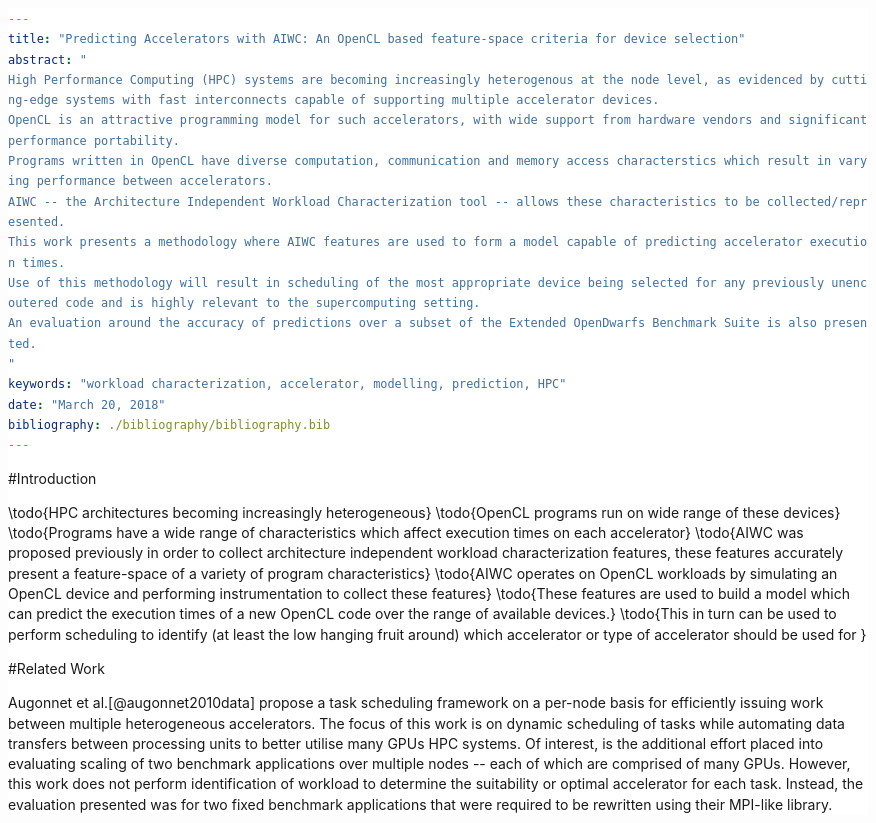 ```yaml
---
title: "Predicting Accelerators with AIWC: An OpenCL based feature-space criteria for device selection"
abstract: "
High Performance Computing (HPC) systems are becoming increasingly heterogenous at the node level, as evidenced by cutting-edge systems with fast interconnects capable of supporting multiple accelerator devices.
OpenCL is an attractive programming model for such accelerators, with wide support from hardware vendors and significant performance portability.
Programs written in OpenCL have diverse computation, communication and memory access characterstics which result in varying performance between accelerators.
AIWC -- the Architecture Independent Workload Characterization tool -- allows these characteristics to be collected/represented.
This work presents a methodology where AIWC features are used to form a model capable of predicting accelerator execution times.
Use of this methodology will result in scheduling of the most appropriate device being selected for any previously unencoutered code and is highly relevant to the supercomputing setting.
An evaluation around the accuracy of predictions over a subset of the Extended OpenDwarfs Benchmark Suite is also presented.
"
keywords: "workload characterization, accelerator, modelling, prediction, HPC"
date: "March 20, 2018"
bibliography: ./bibliography/bibliography.bib
---
```





#Introduction



\todo{HPC architectures becoming increasingly heterogeneous}
\todo{OpenCL programs run on wide range of these devices}
\todo{Programs have a wide range of characteristics which affect execution times on each accelerator}
\todo{AIWC was proposed previously in order to collect architecture independent workload characterization features, these features accurately present a feature-space of a variety of program characteristics}
\todo{AIWC operates on OpenCL workloads by simulating an OpenCL device and performing instrumentation to collect these features}
\todo{These features are used to build a model which can predict the execution times of a new OpenCL code over the range of available devices.}
\todo{This in turn can be used to perform scheduling to identify (at least the low hanging fruit around) which accelerator or type of accelerator should be used for }

#Related Work

Augonnet et al.[@augonnet2010data] propose a task scheduling framework on a per-node basis for efficiently issuing work between multiple heterogeneous accelerators.
The focus of this work is on dynamic scheduling of tasks while automating data transfers between processing units to better utilise many GPUs HPC systems.
Of interest, is the additional effort placed into evaluating scaling of two benchmark applications over multiple nodes -- each of which are comprised of many GPUs.
However, this work does not perform identification of workload to determine the suitability or optimal accelerator for each task.
Instead, the evaluation presented was for two fixed benchmark applications that were required to be rewritten using their MPI-like library.
